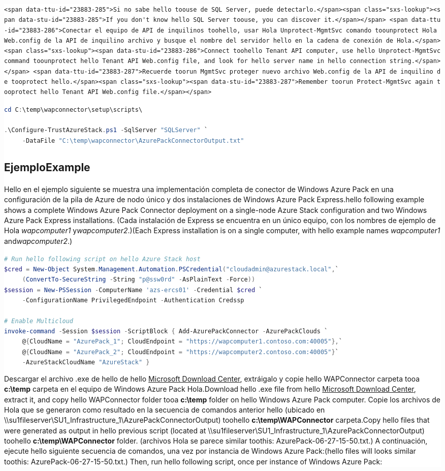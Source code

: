     <span data-ttu-id="23883-285">Si no sabe hello toouse de SQL Server, puede detectarlo.</span><span class="sxs-lookup"><span data-stu-id="23883-285">If you don't know hello SQL Server toouse, you can discover it.</span></span> <span data-ttu-id="23883-286">Conectar el equipo de API de inquilinos toohello, usar Hola Unprotect-MgmtSvc comando toounprotect Hola Web.config de la API de inquilino archivo y busque el nombre del servidor hello en la cadena de conexión de Hola.</span><span class="sxs-lookup"><span data-stu-id="23883-286">Connect toohello Tenant API computer, use hello Unprotect-MgmtSvc command toounprotect hello Tenant API Web.config file, and look for hello server name in hello connection string.</span></span> <span data-ttu-id="23883-287">Recuerde toorun MgmtSvc proteger nuevo archivo Web.config de la API de inquilino de tooprotect hello.</span><span class="sxs-lookup"><span data-stu-id="23883-287">Remember toorun Protect-MgmtSvc again tooprotect hello Tenant API Web.config file.</span></span>

  ```powershell
  cd C:\temp\wapconnector\setup\scripts\

 .\Configure-TrustAzureStack.ps1 -SqlServer "SQLServer" `
       -DataFile "C:\temp\wapconnector\AzurePackConnectorOutput.txt"
  ```

## <a name="example"></a><span data-ttu-id="23883-288">Ejemplo</span><span class="sxs-lookup"><span data-stu-id="23883-288">Example</span></span>
<span data-ttu-id="23883-289">Hello en el ejemplo siguiente se muestra una implementación completa de conector de Windows Azure Pack en una configuración de la pila de Azure de nodo único y dos instalaciones de Windows Azure Pack Express.</span><span class="sxs-lookup"><span data-stu-id="23883-289">hello following example shows a complete Windows Azure Pack Connector deployment on a single-node Azure Stack configuration and two Windows Azure Pack Express installations.</span></span> <span data-ttu-id="23883-290">(Cada instalación de Express se encuentra en un único equipo, con los nombres de ejemplo de Hola *wapcomputer1* y*wapcomputer2*.)</span><span class="sxs-lookup"><span data-stu-id="23883-290">(Each Express installation is on a single computer, with hello example names *wapcomputer1* and*wapcomputer2*.)</span></span>

```powershell
# Run hello following script on hello Azure Stack host
$cred = New-Object System.Management.Automation.PSCredential("cloudadmin@azurestack.local",`
     (ConvertTo-SecureString -String "p@ssw0rd" -AsPlainText -Force))
$session = New-PSSession -ComputerName 'azs-ercs01' -Credential $cred `
     -ConfigurationName PrivilegedEndpoint -Authentication Credssp
 
# Enable Multicloud
invoke-command -Session $session -ScriptBlock { Add-AzurePackConnector -AzurePackClouds `
     @{CloudName = "AzurePack_1"; CloudEndpoint = "https://wapcomputer1.contoso.com:40005"},`
     @{CloudName = "AzurePack_2"; CloudEndpoint = "https://wapcomputer2.contoso.com:40005"}`
     -AzureStackCloudName "AzureStack" }  

```
<span data-ttu-id="23883-291">Descargar el archivo .exe de hello de hello [Microsoft Download Center](https://aka.ms/wapconnectorazurestackdlc), extráigalo y copie hello WAPConnector carpeta tooa **c:\temp** carpeta en el equipo de Windows Azure Pack Hola.</span><span class="sxs-lookup"><span data-stu-id="23883-291">Download hello .exe file from hello [Microsoft Download Center](https://aka.ms/wapconnectorazurestackdlc), extract it, and copy hello WAPConnector folder tooa **c:\temp** folder on hello Windows Azure Pack computer.</span></span> <span data-ttu-id="23883-292">Copie los archivos de Hola que se generaron como resultado en la secuencia de comandos anterior hello (ubicado en \\\su1fileserver\SU1_Infrastructure_1\AzurePackConnectorOutput) toohello **c:\temp\WAPConnector** carpeta.</span><span class="sxs-lookup"><span data-stu-id="23883-292">Copy hello files that were generated as output in hello previous script (located at \\\su1fileserver\SU1_Infrastructure_1\AzurePackConnectorOutput) toohello **c:\temp\WAPConnector** folder.</span></span> <span data-ttu-id="23883-293">(archivos Hola se parece similar toothis: AzurePack-06-27-15-50.txt.) A continuación, ejecute hello siguiente secuencia de comandos, una vez por instancia de Windows Azure Pack:</span><span class="sxs-lookup"><span data-stu-id="23883-293">(hello files will looks similar toothis: AzurePack-06-27-15-50.txt.) Then, run hello following script, once per instance of Windows Azure Pack:</span></span>
